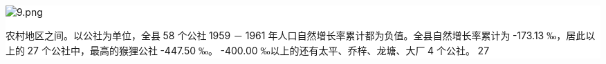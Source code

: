    <img alt="9.png" border="0" height="180" src="http://mjlsh.usc.cuhk.edu.hk/medias/contents/2515/9.png" width="558"/>
  </o:p>
 </p>
 <p class="MsoNormal">
  <span lang="ZH-CN" style='font-family:宋体;mso-ascii-font-family:
"Times New Roman"'>
   农村地区之间。以公社为单位，全县
  </span>
  58
  <span lang="ZH-CN" style='font-family:
宋体;mso-ascii-font-family:"Times New Roman"'>
   个公社
  </span>
  1959
  <span lang="ZH-CN" style='font-family:宋体;mso-ascii-font-family:"Times New Roman"'>
   －
  </span>
  1961
  <span lang="ZH-CN" style='font-family:宋体;mso-ascii-font-family:"Times New Roman"'>
   年人口自然增长率累计都为负值。全县自然增长率累计为
  </span>
  -173.13
  <span lang="ZH-CN" style='font-family:宋体;mso-ascii-font-family:"Times New Roman"'>
   ‰，居此以上的
  </span>
  27
  <span lang="ZH-CN" style='font-family:宋体;mso-ascii-font-family:"Times New Roman"'>
   个公社中，最高的猴狸公社
  </span>
  -447.50
  <span lang="ZH-CN" style='font-family:宋体;mso-ascii-font-family:"Times New Roman"'>
   ‰。
  </span>
  -400.00
  <span lang="ZH-CN" style='font-family:宋体;mso-ascii-font-family:"Times New Roman"'>
   ‰以上的还有太平、乔梓、龙塘、大厂
  </span>
  4
  <span lang="ZH-CN" style='font-family:宋体;mso-ascii-font-family:"Times New Roman"'>
   个公社。
  </span>
  27
